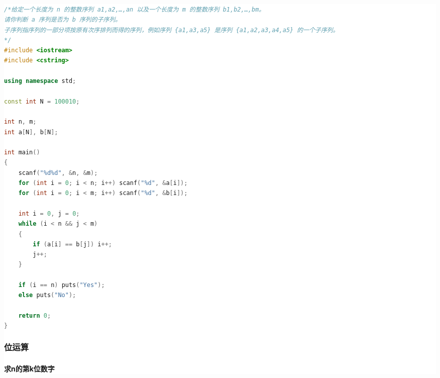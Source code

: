 ```cpp
/*给定一个长度为 n 的整数序列 a1,a2,…,an 以及一个长度为 m 的整数序列 b1,b2,…,bm。
请你判断 a 序列是否为 b 序列的子序列。
子序列指序列的一部分项按原有次序排列而得的序列，例如序列 {a1,a3,a5} 是序列 {a1,a2,a3,a4,a5} 的一个子序列。
*/
#include <iostream>
#include <cstring>

using namespace std;

const int N = 100010;

int n, m;
int a[N], b[N];

int main()
{
    scanf("%d%d", &n, &m);
    for (int i = 0; i < n; i++) scanf("%d", &a[i]);
    for (int i = 0; i < m; i++) scanf("%d", &b[i]);
    
    int i = 0, j = 0;
    while (i < n && j < m)
    {
        if (a[i] == b[j]) i++;
        j++;
    }
    
    if (i == n) puts("Yes");
    else puts("No");
    
    return 0;
}
```





### 位运算

#### 求n的第k位数字
